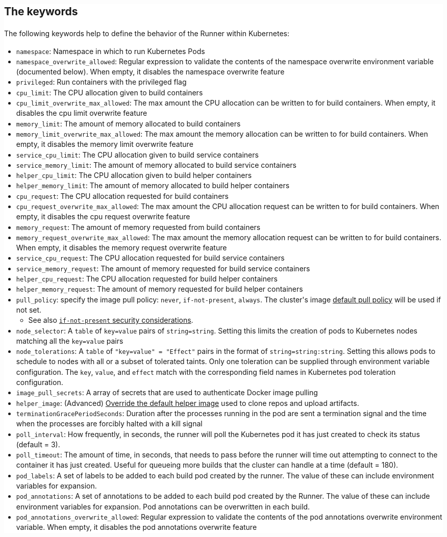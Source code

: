 ## The keywords

The following keywords help to define the behavior of the Runner within Kubernetes:

- `namespace`: Namespace in which to run Kubernetes Pods
- `namespace_overwrite_allowed`: Regular expression to validate the contents of
  the namespace overwrite environment variable (documented below). When empty,
  it disables the namespace overwrite feature
- `privileged`: Run containers with the privileged flag
- `cpu_limit`: The CPU allocation given to build containers
- `cpu_limit_overwrite_max_allowed`: The max amount the CPU allocation can be written to for build containers. When empty,
    it disables the cpu limit overwrite feature
- `memory_limit`: The amount of memory allocated to build containers
- `memory_limit_overwrite_max_allowed`: The max amount the memory allocation can be written to for build containers. When empty,
    it disables the memory limit overwrite feature
- `service_cpu_limit`: The CPU allocation given to build service containers
- `service_memory_limit`: The amount of memory allocated to build service containers
- `helper_cpu_limit`: The CPU allocation given to build helper containers
- `helper_memory_limit`: The amount of memory allocated to build helper containers
- `cpu_request`: The CPU allocation requested for build containers
- `cpu_request_overwrite_max_allowed`: The max amount the CPU allocation request can be written to for build containers. When empty,
    it disables the cpu request overwrite feature
- `memory_request`: The amount of memory requested from build containers
- `memory_request_overwrite_max_allowed`: The max amount the memory allocation request can be written to for build containers. When empty,
    it disables the memory request overwrite feature
- `service_cpu_request`: The CPU allocation requested for build service containers
- `service_memory_request`: The amount of memory requested for build service containers
- `helper_cpu_request`: The CPU allocation requested for build helper containers
- `helper_memory_request`: The amount of memory requested for build helper containers
- `pull_policy`: specify the image pull policy: `never`, `if-not-present`, `always`. The cluster's image [default pull policy](https://kubernetes.io/docs/concepts/containers/images/#updating-images) will be used if not set.
  - See also [`if-not-present` security considerations](../security/index.md#usage-of-private-docker-images-with-if-not-present-pull-policy).
- `node_selector`: A `table` of `key=value` pairs of `string=string`. Setting this limits the creation of pods to Kubernetes nodes matching all the `key=value` pairs
- `node_tolerations`: A `table` of `"key=value" = "Effect"` pairs in the format of `string=string:string`. Setting this allows pods to schedule to nodes with all or a subset of tolerated taints. Only one toleration can be supplied through environment variable configuration. The `key`, `value`, and `effect` match with the corresponding field names in Kubernetes pod toleration configuration.
- `image_pull_secrets`: A array of secrets that are used to authenticate Docker image pulling
- `helper_image`: (Advanced) [Override the default helper image](../configuration/advanced-configuration.md#helper-image) used to clone repos and upload artifacts.
- `terminationGracePeriodSeconds`: Duration after the processes running in the pod are sent a termination signal and the time when the processes are forcibly halted with a kill signal
- `poll_interval`: How frequently, in seconds, the runner will poll the Kubernetes pod it has just created to check its status (default = 3).
- `poll_timeout`: The amount of time, in seconds, that needs to pass before the runner will time out attempting to connect to the container it has just created. Useful for queueing more builds that the cluster can handle at a time (default = 180).
- `pod_labels`: A set of labels to be added to each build pod created by the runner. The value of these can include environment variables for expansion.
- `pod_annotations`: A set of annotations to be added to each build pod created by the Runner. The value of these can include environment variables for expansion. Pod annotations can be overwritten in each build.
- `pod_annotations_overwrite_allowed`: Regular expression to validate the contents of
  the pod annotations overwrite environment variable. When empty,
  it disables the pod annotations overwrite feature